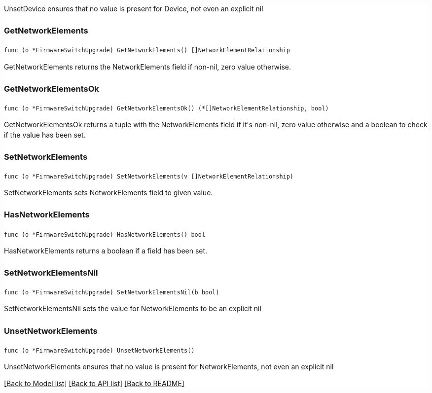 UnsetDevice ensures that no value is present for Device, not even an explicit nil
### GetNetworkElements

`func (o *FirmwareSwitchUpgrade) GetNetworkElements() []NetworkElementRelationship`

GetNetworkElements returns the NetworkElements field if non-nil, zero value otherwise.

### GetNetworkElementsOk

`func (o *FirmwareSwitchUpgrade) GetNetworkElementsOk() (*[]NetworkElementRelationship, bool)`

GetNetworkElementsOk returns a tuple with the NetworkElements field if it's non-nil, zero value otherwise
and a boolean to check if the value has been set.

### SetNetworkElements

`func (o *FirmwareSwitchUpgrade) SetNetworkElements(v []NetworkElementRelationship)`

SetNetworkElements sets NetworkElements field to given value.

### HasNetworkElements

`func (o *FirmwareSwitchUpgrade) HasNetworkElements() bool`

HasNetworkElements returns a boolean if a field has been set.

### SetNetworkElementsNil

`func (o *FirmwareSwitchUpgrade) SetNetworkElementsNil(b bool)`

 SetNetworkElementsNil sets the value for NetworkElements to be an explicit nil

### UnsetNetworkElements
`func (o *FirmwareSwitchUpgrade) UnsetNetworkElements()`

UnsetNetworkElements ensures that no value is present for NetworkElements, not even an explicit nil

[[Back to Model list]](../README.md#documentation-for-models) [[Back to API list]](../README.md#documentation-for-api-endpoints) [[Back to README]](../README.md)


